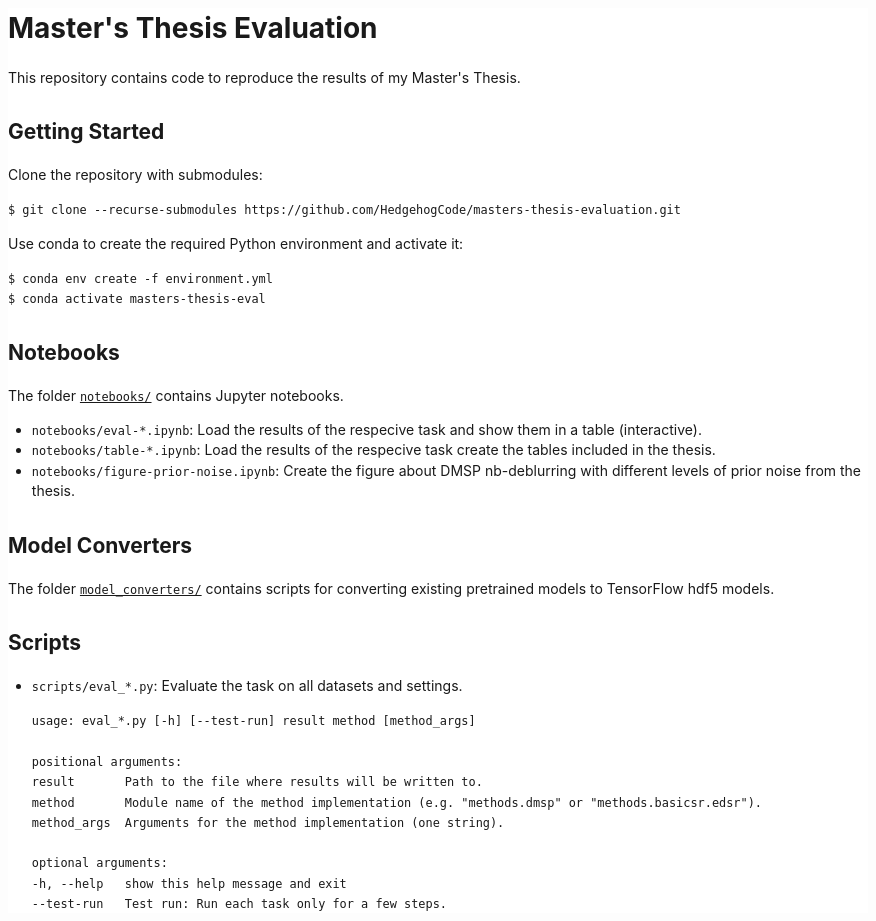 # Master's Thesis Evaluation

This repository contains code to reproduce the results of my Master's Thesis.

## Getting Started

Clone the repository with submodules:

```
$ git clone --recurse-submodules https://github.com/HedgehogCode/masters-thesis-evaluation.git
```

Use conda to create the required Python environment and activate it:

```
$ conda env create -f environment.yml
$ conda activate masters-thesis-eval
```

## Notebooks

The folder [`notebooks/`](notebooks/) contains Jupyter notebooks.

- `notebooks/eval-*.ipynb`: Load the results of the respecive task and show them in a table (interactive).
- `notebooks/table-*.ipynb`: Load the results of the respecive task create the tables included in the thesis.
- `notebooks/figure-prior-noise.ipynb`: Create the figure about DMSP nb-deblurring with different levels of prior noise from the thesis.

## Model Converters

The folder [`model_converters/`](model-converters/) contains scripts for converting existing pretrained models to TensorFlow hdf5 models.

## Scripts

- `scripts/eval_*.py`: Evaluate the task on all datasets and settings.

  ```
  usage: eval_*.py [-h] [--test-run] result method [method_args]

  positional arguments:
  result       Path to the file where results will be written to.
  method       Module name of the method implementation (e.g. "methods.dmsp" or "methods.basicsr.edsr").
  method_args  Arguments for the method implementation (one string).

  optional arguments:
  -h, --help   show this help message and exit
  --test-run   Test run: Run each task only for a few steps.
  ```
